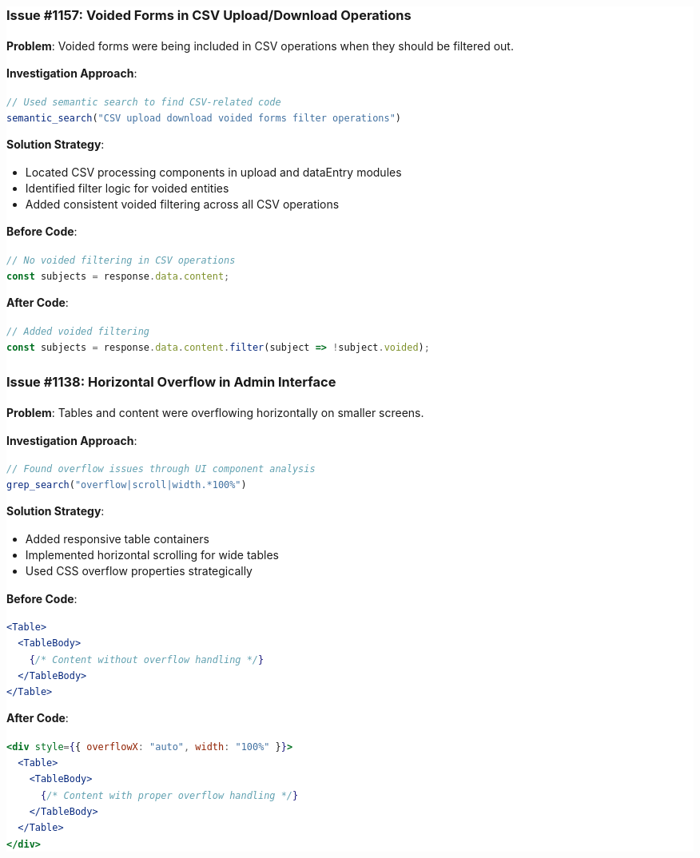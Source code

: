 ### Issue #1157: Voided Forms in CSV Upload/Download Operations

**Problem**: Voided forms were being included in CSV operations when they should be filtered out.

**Investigation Approach**:
```javascript
// Used semantic search to find CSV-related code
semantic_search("CSV upload download voided forms filter operations")
```

**Solution Strategy**:
- Located CSV processing components in upload and dataEntry modules
- Identified filter logic for voided entities
- Added consistent voided filtering across all CSV operations

**Before Code**:
```javascript
// No voided filtering in CSV operations
const subjects = response.data.content;
```

**After Code**:
```javascript
// Added voided filtering
const subjects = response.data.content.filter(subject => !subject.voided);
```

### Issue #1138: Horizontal Overflow in Admin Interface

**Problem**: Tables and content were overflowing horizontally on smaller screens.

**Investigation Approach**:
```javascript
// Found overflow issues through UI component analysis
grep_search("overflow|scroll|width.*100%")
```

**Solution Strategy**:
- Added responsive table containers
- Implemented horizontal scrolling for wide tables
- Used CSS overflow properties strategically

**Before Code**:
```jsx
<Table>
  <TableBody>
    {/* Content without overflow handling */}
  </TableBody>
</Table>
```

**After Code**:
```jsx
<div style={{ overflowX: "auto", width: "100%" }}>
  <Table>
    <TableBody>
      {/* Content with proper overflow handling */}
    </TableBody>
  </Table>
</div>
```
